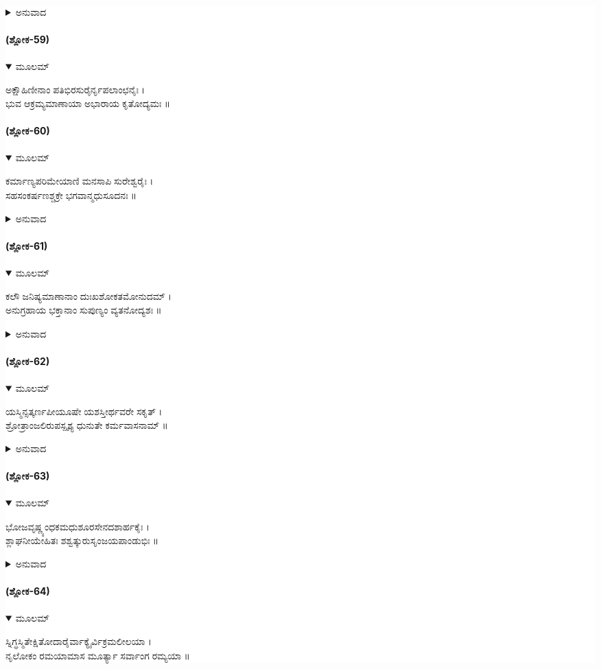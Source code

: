 <details><summary>ಅನುವಾದ</summary></details>

#### (ಶ್ಲೋಕ-59)


<details open><summary>ಮೂಲಮ್</summary>

ಅಕ್ಷೌಹಿಣೀನಾಂ ಪತಿಭಿರಸುರೈರ್ನೃಪಲಾಂಛನೈಃ ।  
ಭುವ ಆಕ್ರಮ್ಯಮಾಣಾಯಾ ಅಭಾರಾಯ ಕೃತೋದ್ಯಮಃ ॥
</details>

#### (ಶ್ಲೋಕ-60)


<details open><summary>ಮೂಲಮ್</summary>

ಕರ್ಮಾಣ್ಯಪರಿಮೇಯಾಣಿ ಮನಸಾಪಿ ಸುರೇಶ್ವರೈಃ ।  
ಸಹಸಂಕರ್ಷಣಶ್ಚಕ್ರೇ ಭಗವಾನ್ಮಧುಸೂದನಃ ॥
</details>

<details><summary>ಅನುವಾದ</summary></details>

#### (ಶ್ಲೋಕ-61)


<details open><summary>ಮೂಲಮ್</summary>

ಕಲೌ ಜನಿಷ್ಯಮಾಣಾನಾಂ ದುಃಖಶೋಕತಮೋನುದಮ್ ।  
ಅನುಗ್ರಹಾಯ ಭಕ್ತಾನಾಂ ಸುಪುಣ್ಯಂ ವ್ಯತನೋದ್ಯಶಃ ॥
</details>

<details><summary>ಅನುವಾದ</summary></details>

#### (ಶ್ಲೋಕ-62)


<details open><summary>ಮೂಲಮ್</summary>

ಯಸ್ಮಿನ್ಸತ್ಕರ್ಣಪೀಯೂಷೇ ಯಶಸ್ತೀರ್ಥವರೇ ಸಕೃತ್ ।  
ಶ್ರೋತ್ರಾಂಜಲಿರುಪಸ್ಪೃಶ್ಯ ಧುನುತೇ ಕರ್ಮವಾಸನಾಮ್ ॥
</details>

<details><summary>ಅನುವಾದ</summary></details>

#### (ಶ್ಲೋಕ-63)


<details open><summary>ಮೂಲಮ್</summary>

ಭೋಜವೃಷ್ಣ್ಯಂಧಕಮಧುಶೂರಸೇನದಶಾರ್ಹಕೈಃ ।  
ಶ್ಲಾಘನೀಯೇಹಿತಃ ಶಶ್ವತ್ಕುರುಸೃಂಜಯಪಾಂಡುಭಿಃ  ॥
</details>

<details><summary>ಅನುವಾದ</summary></details>

#### (ಶ್ಲೋಕ-64)


<details open><summary>ಮೂಲಮ್</summary>

ಸ್ನಿಗ್ಧಸ್ಮಿತೇಕ್ಷಿತೋದಾರೈರ್ವಾಕ್ಯೈರ್ವಿಕ್ರಮಲೀಲಯಾ ।  
ನೃಲೋಕಂ ರಮಯಾಮಾಸ ಮೂರ್ತ್ಯಾ ಸರ್ವಾಂಗ ರಮ್ಯಯಾ ॥
</details>
